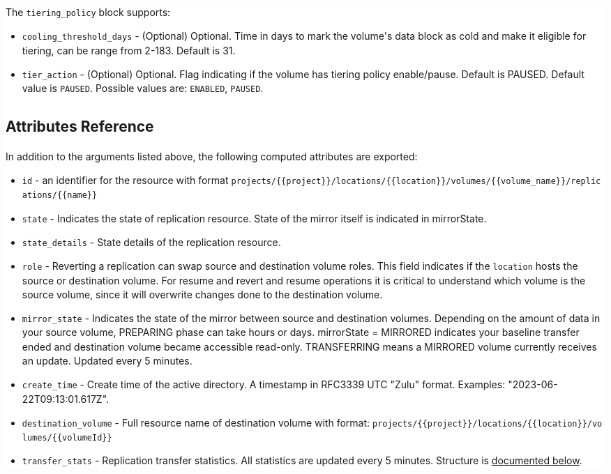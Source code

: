 
<a name="nested_destination_volume_parameters_tiering_policy"></a>The `tiering_policy` block supports:

* `cooling_threshold_days` -
  (Optional)
  Optional. Time in days to mark the volume's data block as cold and make it eligible for tiering, can be range from 2-183.
  Default is 31.

* `tier_action` -
  (Optional)
  Optional. Flag indicating if the volume has tiering policy enable/pause. Default is PAUSED.
  Default value is `PAUSED`.
  Possible values are: `ENABLED`, `PAUSED`.

## Attributes Reference

In addition to the arguments listed above, the following computed attributes are exported:

* `id` - an identifier for the resource with format `projects/{{project}}/locations/{{location}}/volumes/{{volume_name}}/replications/{{name}}`

* `state` -
  Indicates the state of replication resource. State of the mirror itself is indicated in mirrorState.

* `state_details` -
  State details of the replication resource.

* `role` -
  Reverting a replication can swap source and destination volume roles. This field indicates if the `location` hosts
  the source or destination volume. For resume and revert and resume operations it is critical to understand
  which volume is the source volume, since it will overwrite changes done to the destination volume.

* `mirror_state` -
  Indicates the state of the mirror between source and destination volumes. Depending on the amount of data
  in your source volume, PREPARING phase can take hours or days. mirrorState = MIRRORED indicates your baseline
  transfer ended and destination volume became accessible read-only. TRANSFERRING means a MIRRORED volume
  currently receives an update. Updated every 5 minutes.

* `create_time` -
  Create time of the active directory. A timestamp in RFC3339 UTC "Zulu" format. Examples: "2023-06-22T09:13:01.617Z".

* `destination_volume` -
  Full resource name of destination volume with format: `projects/{{project}}/locations/{{location}}/volumes/{{volumeId}}`

* `transfer_stats` -
  Replication transfer statistics. All statistics are updated every 5 minutes.
  Structure is [documented below](#nested_transfer_stats).
